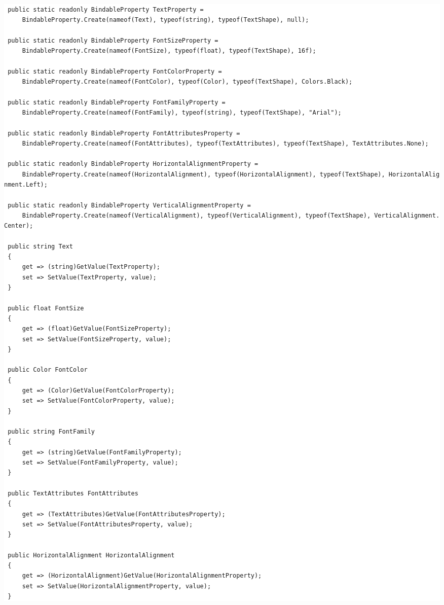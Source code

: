      public static readonly BindableProperty TextProperty =
         BindableProperty.Create(nameof(Text), typeof(string), typeof(TextShape), null);

     public static readonly BindableProperty FontSizeProperty =
         BindableProperty.Create(nameof(FontSize), typeof(float), typeof(TextShape), 16f);

     public static readonly BindableProperty FontColorProperty =
         BindableProperty.Create(nameof(FontColor), typeof(Color), typeof(TextShape), Colors.Black);

     public static readonly BindableProperty FontFamilyProperty =
         BindableProperty.Create(nameof(FontFamily), typeof(string), typeof(TextShape), "Arial");

     public static readonly BindableProperty FontAttributesProperty =
         BindableProperty.Create(nameof(FontAttributes), typeof(TextAttributes), typeof(TextShape), TextAttributes.None);

     public static readonly BindableProperty HorizontalAlignmentProperty =
         BindableProperty.Create(nameof(HorizontalAlignment), typeof(HorizontalAlignment), typeof(TextShape), HorizontalAlignment.Left);

     public static readonly BindableProperty VerticalAlignmentProperty =
         BindableProperty.Create(nameof(VerticalAlignment), typeof(VerticalAlignment), typeof(TextShape), VerticalAlignment.Center);

     public string Text
     {
         get => (string)GetValue(TextProperty);
         set => SetValue(TextProperty, value);
     }

     public float FontSize
     {
         get => (float)GetValue(FontSizeProperty);
         set => SetValue(FontSizeProperty, value);
     }

     public Color FontColor
     {
         get => (Color)GetValue(FontColorProperty);
         set => SetValue(FontColorProperty, value);
     }

     public string FontFamily
     {
         get => (string)GetValue(FontFamilyProperty);
         set => SetValue(FontFamilyProperty, value);
     }

     public TextAttributes FontAttributes
     {
         get => (TextAttributes)GetValue(FontAttributesProperty);
         set => SetValue(FontAttributesProperty, value);
     }

     public HorizontalAlignment HorizontalAlignment
     {
         get => (HorizontalAlignment)GetValue(HorizontalAlignmentProperty);
         set => SetValue(HorizontalAlignmentProperty, value);
     }
